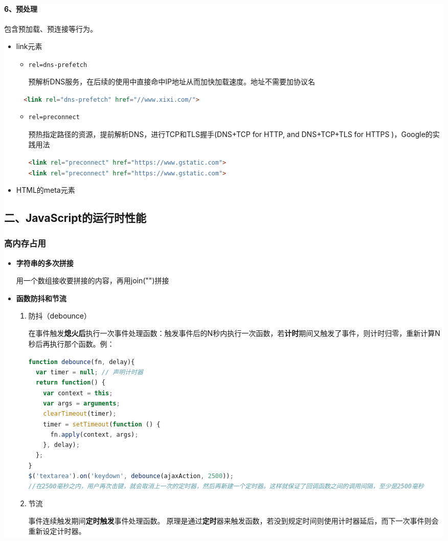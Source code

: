 #### 6、预处理

包含预加载、预连接等行为。

+ link元素

  + `rel=dns-prefetch`
    
    预解析DNS服务，在后续的使用中直接命中IP地址从而加快加载速度。地址不需要加协议名
    
  ~~~html
    <link rel="dns-prefetch" href="//www.xixi.com/">
    ~~~
    
  + `rel=preconnect`

    预热指定路径的资源，提前解析DNS，进行TCP和TLS握手(DNS+TCP for HTTP, and DNS+TCP+TLS for HTTPS )，Google的实践用法

    ~~~html
    <link rel="preconnect" href="https://www.gstatic.com">
    <link rel="preconnect" href="https://www.gstatic.com">
    ~~~

    

+ HTML的meta元素

  



## 二、JavaScript的运行时性能

### 高内存占用

+ **字符串的多次拼接**

  用一个数组接收要拼接的内容，再用join("")拼接

+ **函数防抖和节流**

  1. 防抖（debounce）

     在事件触发**熄火后**执行一次事件处理函数：触发事件后的N秒内执行一次函数，若**计时**期间又触发了事件，则计时归零，重新计算N秒后再执行那个函数。例：

     ~~~js
     function debounce(fn, delay){
       var timer = null; // 声明计时器
       return function() {
         var context = this;
         var args = arguments;
         clearTimeout(timer);
         timer = setTimeout(function () {
           fn.apply(context, args);
         }, delay);
       };
     }
     $('textarea').on('keydown', debounce(ajaxAction, 2500));
     //在2500毫秒之内，用户再次击键，就会取消上一次的定时器，然后再新建一个定时器。这样就保证了回调函数之间的调用间隔，至少是2500毫秒
     ~~~

     

  2. 节流

     事件连续触发期间**定时触发**事件处理函数。 原理是通过**定时**器来触发函数，若没到规定时间则使用计时器延后，而下一次事件则会重新设定计时器。 
  ~~~